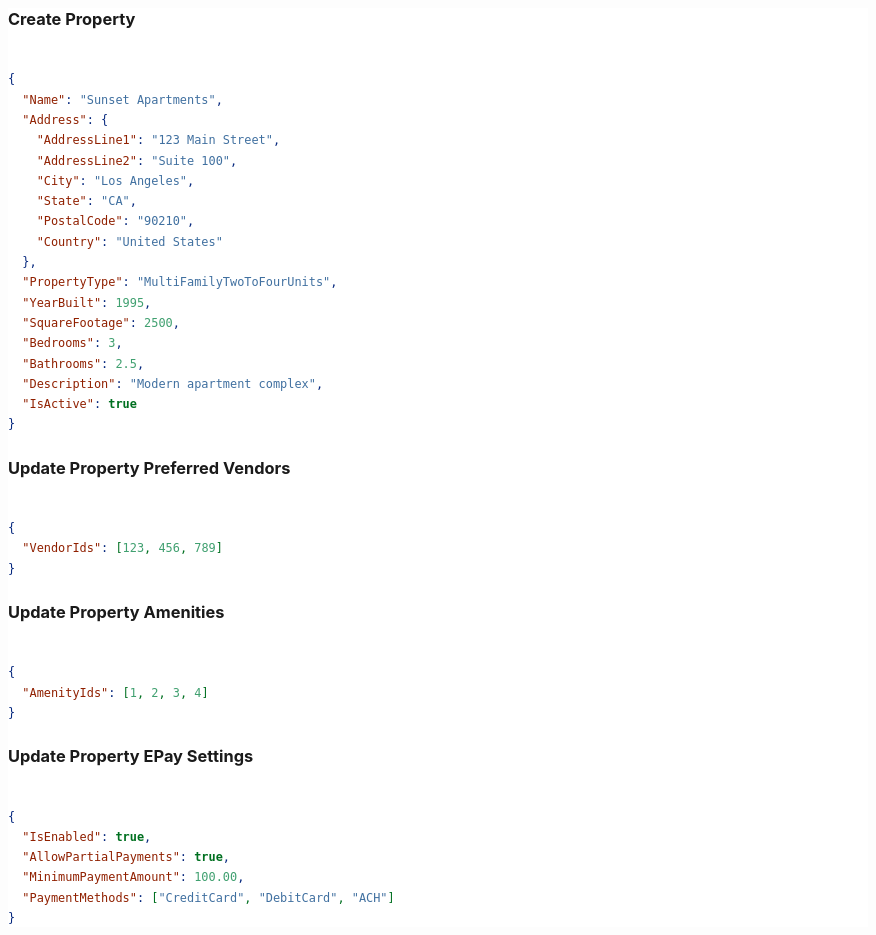 ### Create Property

```json

{
  "Name": "Sunset Apartments",
  "Address": {
    "AddressLine1": "123 Main Street",
    "AddressLine2": "Suite 100",
    "City": "Los Angeles",
    "State": "CA",
    "PostalCode": "90210",
    "Country": "United States"
  },
  "PropertyType": "MultiFamilyTwoToFourUnits",
  "YearBuilt": 1995,
  "SquareFootage": 2500,
  "Bedrooms": 3,
  "Bathrooms": 2.5,
  "Description": "Modern apartment complex",
  "IsActive": true
}

```

### Update Property Preferred Vendors

```json

{
  "VendorIds": [123, 456, 789]
}

```

### Update Property Amenities

```json

{
  "AmenityIds": [1, 2, 3, 4]
}

```

### Update Property EPay Settings

```json

{
  "IsEnabled": true,
  "AllowPartialPayments": true,
  "MinimumPaymentAmount": 100.00,
  "PaymentMethods": ["CreditCard", "DebitCard", "ACH"]
}

```

